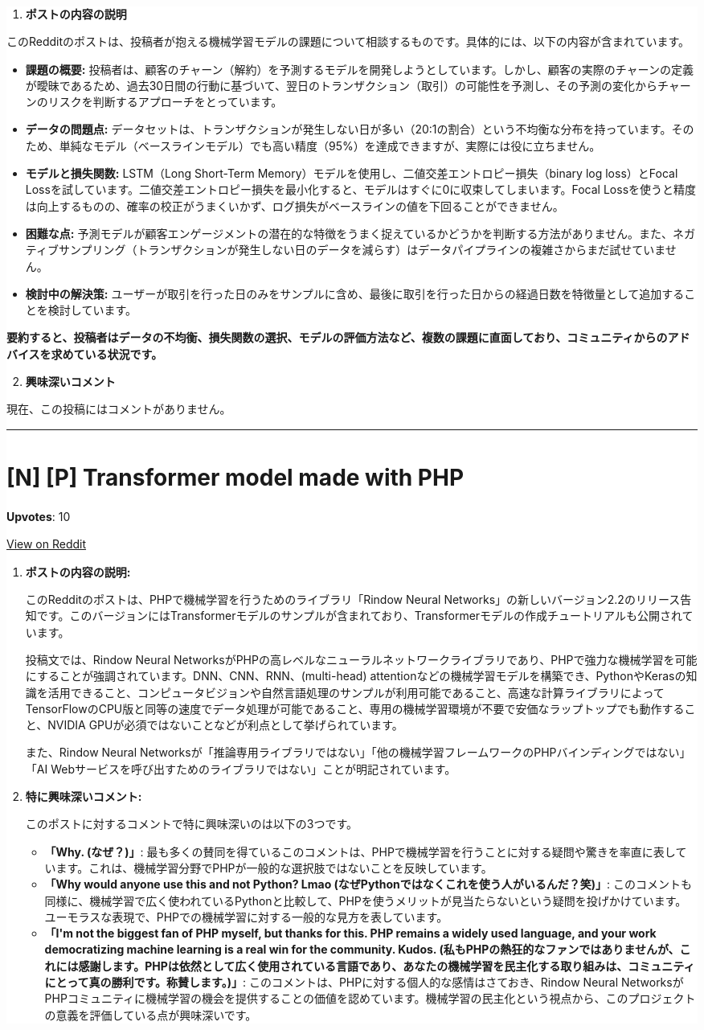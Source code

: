 1.  **ポストの内容の説明**

このRedditのポストは、投稿者が抱える機械学習モデルの課題について相談するものです。具体的には、以下の内容が含まれています。

*   **課題の概要:** 投稿者は、顧客のチャーン（解約）を予測するモデルを開発しようとしています。しかし、顧客の実際のチャーンの定義が曖昧であるため、過去30日間の行動に基づいて、翌日のトランザクション（取引）の可能性を予測し、その予測の変化からチャーンのリスクを判断するアプローチをとっています。

*   **データの問題点:** データセットは、トランザクションが発生しない日が多い（20:1の割合）という不均衡な分布を持っています。そのため、単純なモデル（ベースラインモデル）でも高い精度（95%）を達成できますが、実際には役に立ちません。

*   **モデルと損失関数:** LSTM（Long Short-Term Memory）モデルを使用し、二値交差エントロピー損失（binary log loss）とFocal Lossを試しています。二値交差エントロピー損失を最小化すると、モデルはすぐに0に収束してしまいます。Focal Lossを使うと精度は向上するものの、確率の校正がうまくいかず、ログ損失がベースラインの値を下回ることができません。

*   **困難な点:** 予測モデルが顧客エンゲージメントの潜在的な特徴をうまく捉えているかどうかを判断する方法がありません。また、ネガティブサンプリング（トランザクションが発生しない日のデータを減らす）はデータパイプラインの複雑さからまだ試せていません。

*   **検討中の解決策:** ユーザーが取引を行った日のみをサンプルに含め、最後に取引を行った日からの経過日数を特徴量として追加することを検討しています。

**要約すると、投稿者はデータの不均衡、損失関数の選択、モデルの評価方法など、複数の課題に直面しており、コミュニティからのアドバイスを求めている状況です。**

2.  **興味深いコメント**

現在、この投稿にはコメントがありません。


---

# [N] [P] Transformer model made with PHP

**Upvotes**: 10



[View on Reddit](https://www.reddit.com/r/MachineLearning/comments/1jn11wq/n_p_transformer_model_made_with_php/)

1.  **ポストの内容の説明:**

    このRedditのポストは、PHPで機械学習を行うためのライブラリ「Rindow Neural Networks」の新しいバージョン2.2のリリース告知です。このバージョンにはTransformerモデルのサンプルが含まれており、Transformerモデルの作成チュートリアルも公開されています。

    投稿文では、Rindow Neural NetworksがPHPの高レベルなニューラルネットワークライブラリであり、PHPで強力な機械学習を可能にすることが強調されています。DNN、CNN、RNN、(multi-head) attentionなどの機械学習モデルを構築でき、PythonやKerasの知識を活用できること、コンピュータビジョンや自然言語処理のサンプルが利用可能であること、高速な計算ライブラリによってTensorFlowのCPU版と同等の速度でデータ処理が可能であること、専用の機械学習環境が不要で安価なラップトップでも動作すること、NVIDIA GPUが必須ではないことなどが利点として挙げられています。

    また、Rindow Neural Networksが「推論専用ライブラリではない」「他の機械学習フレームワークのPHPバインディングではない」「AI Webサービスを呼び出すためのライブラリではない」ことが明記されています。

2.  **特に興味深いコメント:**

    このポストに対するコメントで特に興味深いのは以下の3つです。

    *   **「Why. (なぜ？)」**: 最も多くの賛同を得ているこのコメントは、PHPで機械学習を行うことに対する疑問や驚きを率直に表しています。これは、機械学習分野でPHPが一般的な選択肢ではないことを反映しています。
    *   **「Why would anyone use this and not Python? Lmao (なぜPythonではなくこれを使う人がいるんだ？笑)」**: このコメントも同様に、機械学習で広く使われているPythonと比較して、PHPを使うメリットが見当たらないという疑問を投げかけています。ユーモラスな表現で、PHPでの機械学習に対する一般的な見方を表しています。
    *   **「I'm not the biggest fan of PHP myself, but thanks for this. PHP remains a widely used language, and your work democratizing machine learning is a real win for the community. Kudos. (私もPHPの熱狂的なファンではありませんが、これには感謝します。PHPは依然として広く使用されている言語であり、あなたの機械学習を民主化する取り組みは、コミュニティにとって真の勝利です。称賛します。)」**: このコメントは、PHPに対する個人的な感情はさておき、Rindow Neural NetworksがPHPコミュニティに機械学習の機会を提供することの価値を認めています。機械学習の民主化という視点から、このプロジェクトの意義を評価している点が興味深いです。
